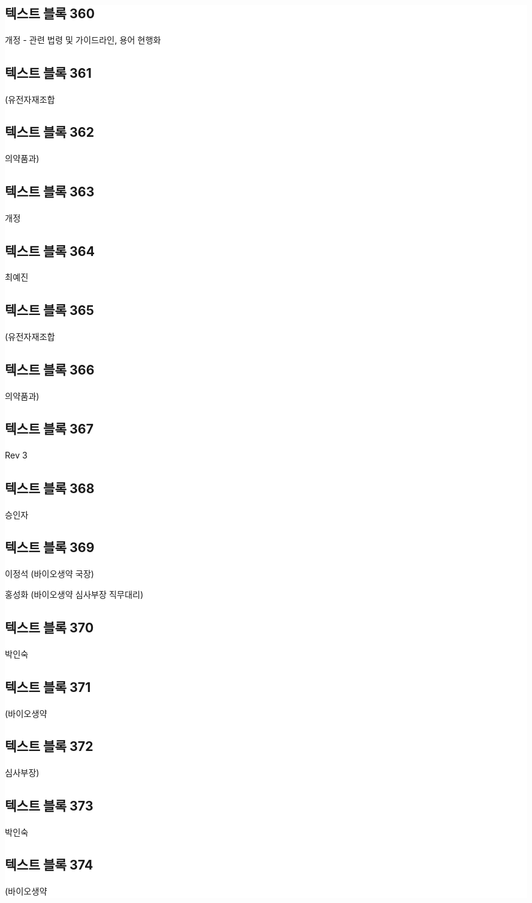 ## 텍스트 블록 360
개정 - 관련 법령 및 가이드라인, 용어 현행화

## 텍스트 블록 361
(유전자재조합

## 텍스트 블록 362
의약품과)

## 텍스트 블록 363
개정

## 텍스트 블록 364
최예진

## 텍스트 블록 365
(유전자재조합

## 텍스트 블록 366
의약품과)

## 텍스트 블록 367
Rev 3

## 텍스트 블록 368
승인자

## 텍스트 블록 369
이정석 (바이오생약 국장)

홍성화 (바이오생약 심사부장 직무대리)

## 텍스트 블록 370
박인숙

## 텍스트 블록 371
(바이오생약

## 텍스트 블록 372
심사부장)

## 텍스트 블록 373
박인숙

## 텍스트 블록 374
(바이오생약


